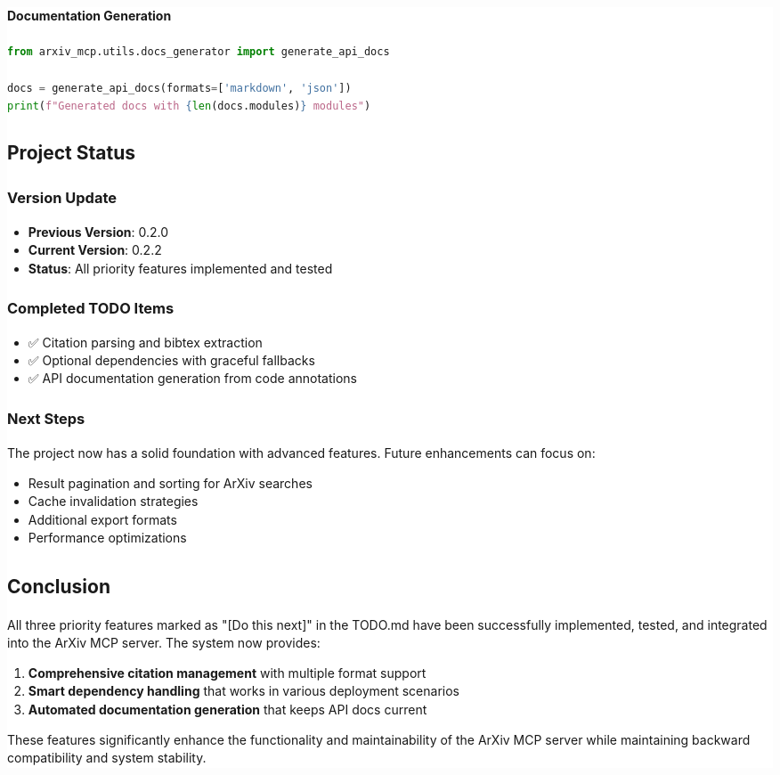 #### Documentation Generation

```python
from arxiv_mcp.utils.docs_generator import generate_api_docs

docs = generate_api_docs(formats=['markdown', 'json'])
print(f"Generated docs with {len(docs.modules)} modules")
```

## Project Status

### Version Update

- **Previous Version**: 0.2.0
- **Current Version**: 0.2.2
- **Status**: All priority features implemented and tested

### Completed TODO Items

- ✅ Citation parsing and bibtex extraction
- ✅ Optional dependencies with graceful fallbacks  
- ✅ API documentation generation from code annotations

### Next Steps

The project now has a solid foundation with advanced features. Future enhancements can focus on:

- Result pagination and sorting for ArXiv searches
- Cache invalidation strategies
- Additional export formats
- Performance optimizations

## Conclusion

All three priority features marked as "[Do this next]" in the TODO.md have been successfully implemented, tested, and integrated into the ArXiv MCP server. The system now provides:

1. **Comprehensive citation management** with multiple format support
2. **Smart dependency handling** that works in various deployment scenarios
3. **Automated documentation generation** that keeps API docs current

These features significantly enhance the functionality and maintainability of the ArXiv MCP server while maintaining backward compatibility and system stability.
